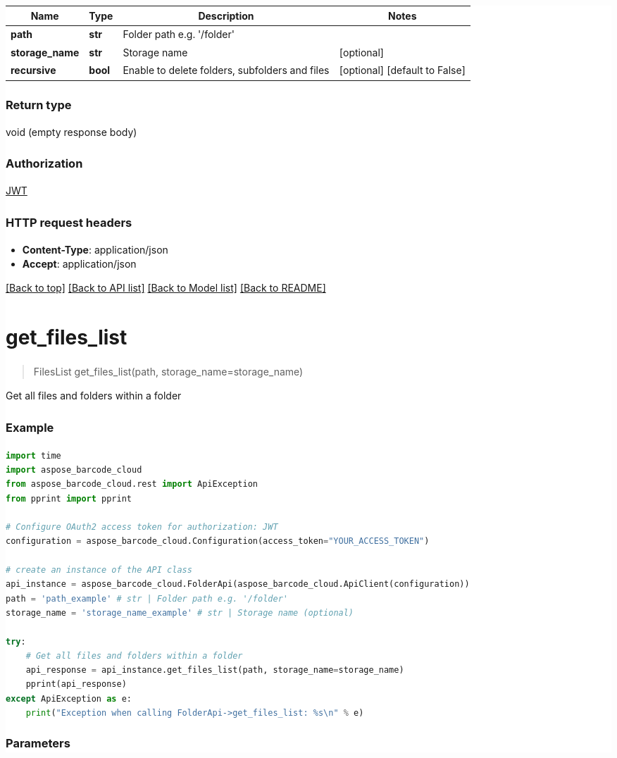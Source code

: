 Name | Type | Description  | Notes
---- | ---- | ------------ | -----
 **path** | **str**| Folder path e.g. &#39;/folder&#39; | 
 **storage_name** | **str**| Storage name | [optional] 
 **recursive** | **bool**| Enable to delete folders, subfolders and files | [optional] [default to False]

### Return type

void (empty response body)

### Authorization

[JWT](../README.md#JWT)

### HTTP request headers

 - **Content-Type**: application/json
 - **Accept**: application/json

[[Back to top]](#) [[Back to API list]](../README.md#documentation-for-api-endpoints) [[Back to Model list]](../README.md#documentation-for-models) [[Back to README]](../README.md)

# **get_files_list**
> FilesList get_files_list(path, storage_name=storage_name)

Get all files and folders within a folder

### Example
```python
import time
import aspose_barcode_cloud
from aspose_barcode_cloud.rest import ApiException
from pprint import pprint

# Configure OAuth2 access token for authorization: JWT
configuration = aspose_barcode_cloud.Configuration(access_token="YOUR_ACCESS_TOKEN")

# create an instance of the API class
api_instance = aspose_barcode_cloud.FolderApi(aspose_barcode_cloud.ApiClient(configuration))
path = 'path_example' # str | Folder path e.g. '/folder'
storage_name = 'storage_name_example' # str | Storage name (optional)

try:
    # Get all files and folders within a folder
    api_response = api_instance.get_files_list(path, storage_name=storage_name)
    pprint(api_response)
except ApiException as e:
    print("Exception when calling FolderApi->get_files_list: %s\n" % e)
```

### Parameters
